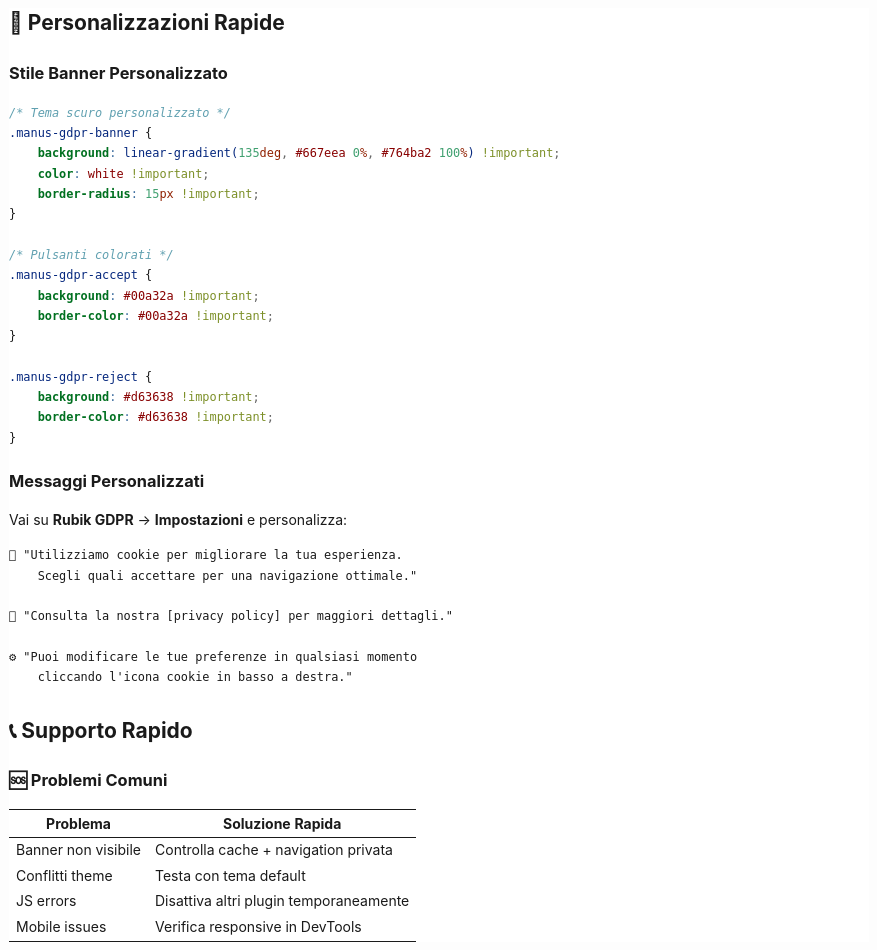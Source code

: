 ## 🎨 Personalizzazioni Rapide

### Stile Banner Personalizzato

```css
/* Tema scuro personalizzato */
.manus-gdpr-banner {
    background: linear-gradient(135deg, #667eea 0%, #764ba2 100%) !important;
    color: white !important;
    border-radius: 15px !important;
}

/* Pulsanti colorati */
.manus-gdpr-accept {
    background: #00a32a !important;
    border-color: #00a32a !important;
}

.manus-gdpr-reject {
    background: #d63638 !important;
    border-color: #d63638 !important;
}
```

### Messaggi Personalizzati

Vai su **Rubik GDPR** → **Impostazioni** e personalizza:

```text
🍪 "Utilizziamo cookie per migliorare la tua esperienza. 
    Scegli quali accettare per una navigazione ottimale."
    
🔗 "Consulta la nostra [privacy policy] per maggiori dettagli."

⚙️ "Puoi modificare le tue preferenze in qualsiasi momento 
    cliccando l'icona cookie in basso a destra."
```

## 📞 Supporto Rapido

### 🆘 Problemi Comuni

| Problema | Soluzione Rapida |
|----------|------------------|
| Banner non visibile | Controlla cache + navigation privata |
| Conflitti theme | Testa con tema default |
| JS errors | Disattiva altri plugin temporaneamente |
| Mobile issues | Verifica responsive in DevTools |

